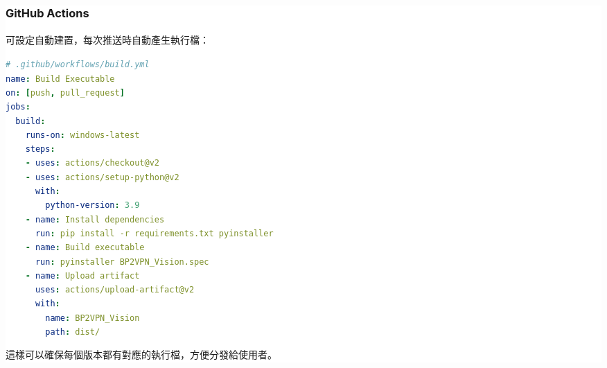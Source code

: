 ### GitHub Actions
可設定自動建置，每次推送時自動產生執行檔：

```yaml
# .github/workflows/build.yml
name: Build Executable
on: [push, pull_request]
jobs:
  build:
    runs-on: windows-latest
    steps:
    - uses: actions/checkout@v2
    - uses: actions/setup-python@v2
      with:
        python-version: 3.9
    - name: Install dependencies
      run: pip install -r requirements.txt pyinstaller
    - name: Build executable  
      run: pyinstaller BP2VPN_Vision.spec
    - name: Upload artifact
      uses: actions/upload-artifact@v2
      with:
        name: BP2VPN_Vision
        path: dist/
```

這樣可以確保每個版本都有對應的執行檔，方便分發給使用者。